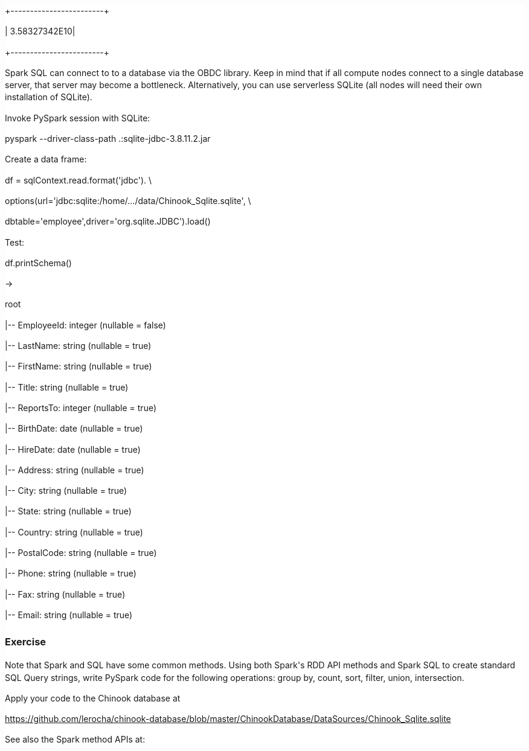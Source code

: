\+------------------------+

|          3.58327342E10|

\+------------------------+

Spark SQL can connect to to a database via the OBDC library. Keep in
mind that if all compute nodes connect to a single database server, that
server may become a bottleneck. Alternatively, you can use serverless
SQLite (all nodes will need their own installation of SQLite). 

Invoke PySpark session with SQLite:

pyspark --driver-class-path .:sqlite-jdbc-3.8.11.2.jar

Create a data frame: 

df = sqlContext.read.format('jdbc'). \\

options(url='jdbc:sqlite:/home/.../data/Chinook\_Sqlite.sqlite', \\ 

dbtable='employee',driver='org.sqlite.JDBC').load()

Test:

df.printSchema()

→ 

root

|-- EmployeeId: integer (nullable = false)

|-- LastName: string (nullable = true)

|-- FirstName: string (nullable = true)

|-- Title: string (nullable = true)

|-- ReportsTo: integer (nullable = true)

|-- BirthDate: date (nullable = true)

|-- HireDate: date (nullable = true)

|-- Address: string (nullable = true)

|-- City: string (nullable = true)

|-- State: string (nullable = true)

|-- Country: string (nullable = true)

|-- PostalCode: string (nullable = true)

|-- Phone: string (nullable = true)

|-- Fax: string (nullable = true)

|-- Email: string (nullable = true)

### Exercise

Note that Spark and SQL have some common methods. Using both Spark's RDD
API methods and Spark SQL to create standard SQL Query strings, write
PySpark code for the following operations: group by, count, sort,
filter, union, intersection. 

Apply your code to the Chinook database
at

<https://github.com/lerocha/chinook-database/blob/master/ChinookDatabase/DataSources/Chinook_Sqlite.sqlite>

See also the Spark method APIs
at:
